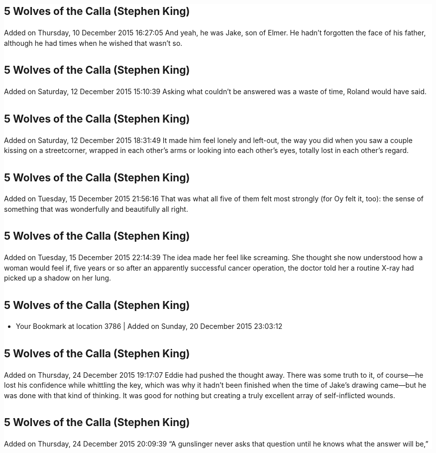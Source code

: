  ## 
## 5 Wolves of the Calla (Stephen King)
Added on Thursday, 10 December 2015 16:27:05
And yeah, he was Jake, son of Elmer. He hadn’t forgotten the face of his father, although he had times when he wished that wasn’t so.

 ## 
## 5 Wolves of the Calla (Stephen King)
Added on Saturday, 12 December 2015 15:10:39
Asking what couldn’t be answered was a waste of time, Roland would have said.

 ## 
## 5 Wolves of the Calla (Stephen King)
Added on Saturday, 12 December 2015 18:31:49
It made him feel lonely and left-out, the way you did when you saw a couple kissing on a streetcorner, wrapped in each other’s arms or looking into each other’s eyes, totally lost in each other’s regard.

 ## 
## 5 Wolves of the Calla (Stephen King)
Added on Tuesday, 15 December 2015 21:56:16
That was what all five of them felt most strongly (for Oy felt it, too): the sense of something that was wonderfully and beautifully all right.

 ## 
## 5 Wolves of the Calla (Stephen King)
Added on Tuesday, 15 December 2015 22:14:39
The idea made her feel like screaming. She thought she now understood how a woman would feel if, five years or so after an apparently successful cancer operation, the doctor told her a routine X-ray had picked up a shadow on her lung.

 ## 
## 5 Wolves of the Calla (Stephen King)
- Your Bookmark at location 3786 | Added on Sunday, 20 December 2015 23:03:12


 ## 
## 5 Wolves of the Calla (Stephen King)
Added on Thursday, 24 December 2015 19:17:07
Eddie had pushed the thought away. There was some truth to it, of course—he lost his confidence while whittling the key, which was why it hadn’t been finished when the time of Jake’s drawing came—but he was done with that kind of thinking. It was good for nothing but creating a truly excellent array of self-inflicted wounds.

 ## 
## 5 Wolves of the Calla (Stephen King)
Added on Thursday, 24 December 2015 20:09:39
“A gunslinger never asks that question until he knows what the answer will be,”
